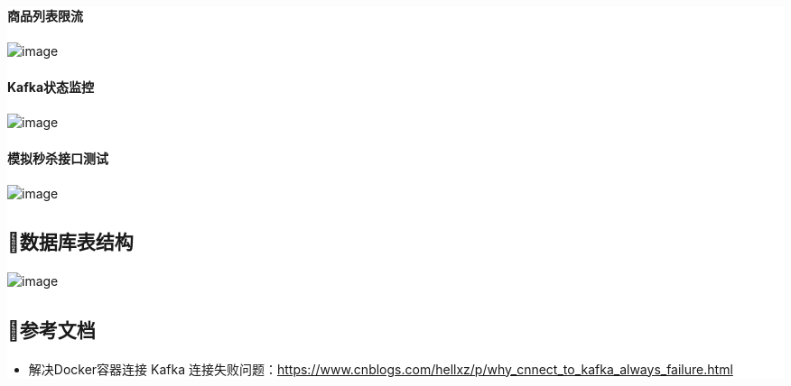 #### 商品列表限流
![image](./doc/shortcut/微信截图_20200802182806.png)

#### Kafka状态监控
![image](./doc/shortcut/微信截图_20210130152701.png)

#### 模拟秒杀接口测试
![image](./doc/shortcut/模拟秒杀接口测试.gif)

## 📑数据库表结构
![image](doc/model_table.png)

## 📖参考文档
- 解决Docker容器连接 Kafka 连接失败问题：https://www.cnblogs.com/hellxz/p/why_cnnect_to_kafka_always_failure.html
